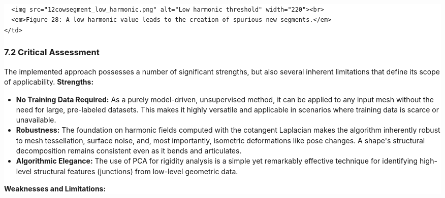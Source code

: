       <img src="12cowsegment_low_harmonic.png" alt="Low harmonic threshold" width="220"><br>
      <em>Figure 28: A low harmonic value leads to the creation of spurious new segments.</em>
    </td>
  </tr>
</table>
</div>

### **7.2 Critical Assessment**

The implemented approach possesses a number of significant strengths, but also several inherent limitations that define its scope of applicability.
**Strengths:**

*   **No Training Data Required:** As a purely model-driven, unsupervised method, it can be applied to any input mesh without the need for large, pre-labeled datasets. This makes it highly versatile and applicable in scenarios where training data is scarce or unavailable.
*   **Robustness:** The foundation on harmonic fields computed with the cotangent Laplacian makes the algorithm inherently robust to mesh tessellation, surface noise, and, most importantly, isometric deformations like pose changes. A shape's structural decomposition remains consistent even as it bends and articulates.
*   **Algorithmic Elegance:** The use of PCA for rigidity analysis is a simple yet remarkably effective technique for identifying high-level structural features (junctions) from low-level geometric data.

**Weaknesses and Limitations:**
